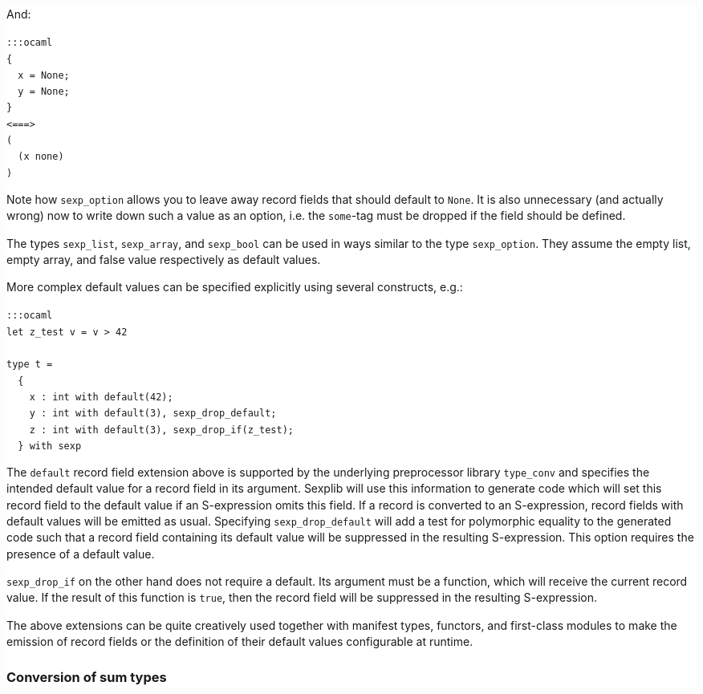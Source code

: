 And:

    :::ocaml
    {
      x = None;
      y = None;
    }
    <===>
    (
      (x none)
    )
>>

  Note how `sexp_option` allows you to leave away record fields that should
default to `None`.  It is also unnecessary (and actually wrong) now to write
down such a value as an option, i.e. the `some`-tag must be dropped if the
field should be defined.

The types `sexp_list`, `sexp_array`, and `sexp_bool` can be used in ways
similar to the type `sexp_option`.  They assume the empty list, empty array,
and false value respectively as default values.

More complex default values can be specified explicitly using several
constructs, e.g.:

    :::ocaml
    let z_test v = v > 42

    type t =
      {
        x : int with default(42);
        y : int with default(3), sexp_drop_default;
        z : int with default(3), sexp_drop_if(z_test);
      } with sexp

The `default` record field extension above is supported by the underlying
preprocessor library `type_conv` and specifies the intended default value for
a record field in its argument.  Sexplib will use this information to generate
code which will set this record field to the default value if an S-expression
omits this field.  If a record is converted to an S-expression, record fields
with default values will be emitted as usual.  Specifying `sexp_drop_default`
will add a test for polymorphic equality to the generated code such that a
record field containing its default value will be suppressed in the resulting
S-expression.  This option requires the presence of a default value.

`sexp_drop_if` on the other hand does not require a default.  Its argument
must be a function, which will receive the current record value.  If the
result of this function is `true`, then the record field will be suppressed
in the resulting S-expression.

The above extensions can be quite creatively used together with manifest
types, functors, and first-class modules to make the emission of record
fields or the definition of their default values configurable at runtime.

### Conversion of sum types
